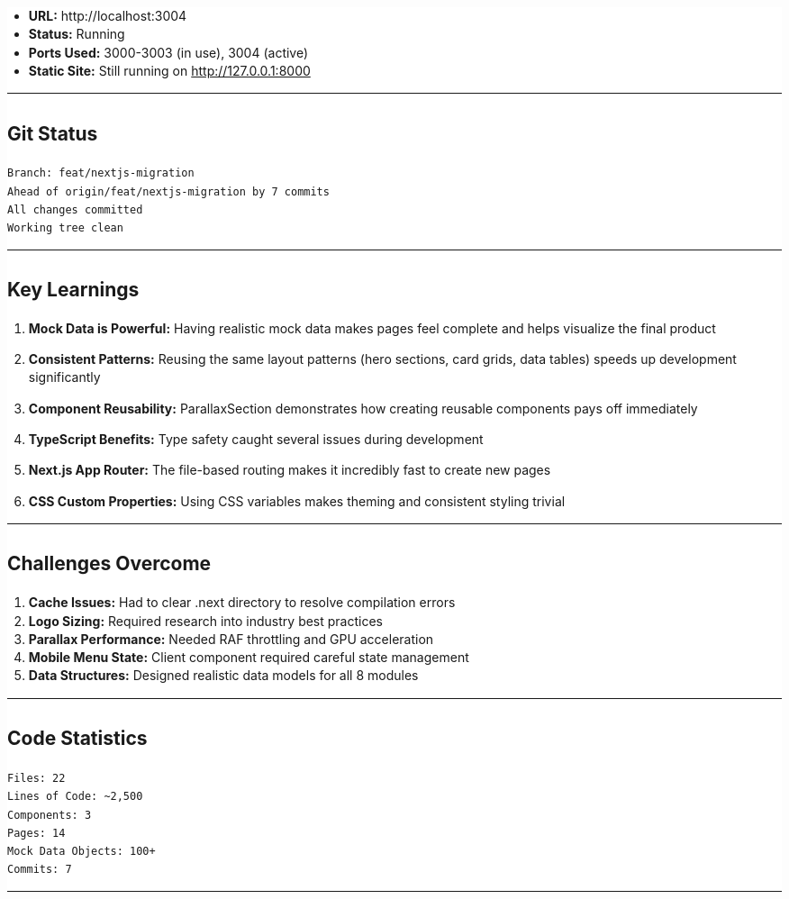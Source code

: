 - **URL:** http://localhost:3004
- **Status:** Running
- **Ports Used:** 3000-3003 (in use), 3004 (active)
- **Static Site:** Still running on http://127.0.0.1:8000

---

## Git Status

```
Branch: feat/nextjs-migration
Ahead of origin/feat/nextjs-migration by 7 commits
All changes committed
Working tree clean
```

---

## Key Learnings

1. **Mock Data is Powerful:** Having realistic mock data makes pages feel complete and helps visualize the final product

2. **Consistent Patterns:** Reusing the same layout patterns (hero sections, card grids, data tables) speeds up development significantly

3. **Component Reusability:** ParallaxSection demonstrates how creating reusable components pays off immediately

4. **TypeScript Benefits:** Type safety caught several issues during development

5. **Next.js App Router:** The file-based routing makes it incredibly fast to create new pages

6. **CSS Custom Properties:** Using CSS variables makes theming and consistent styling trivial

---

## Challenges Overcome

1. **Cache Issues:** Had to clear .next directory to resolve compilation errors
2. **Logo Sizing:** Required research into industry best practices
3. **Parallax Performance:** Needed RAF throttling and GPU acceleration
4. **Mobile Menu State:** Client component required careful state management
5. **Data Structures:** Designed realistic data models for all 8 modules

---

## Code Statistics

```
Files: 22
Lines of Code: ~2,500
Components: 3
Pages: 14
Mock Data Objects: 100+
Commits: 7
```

---